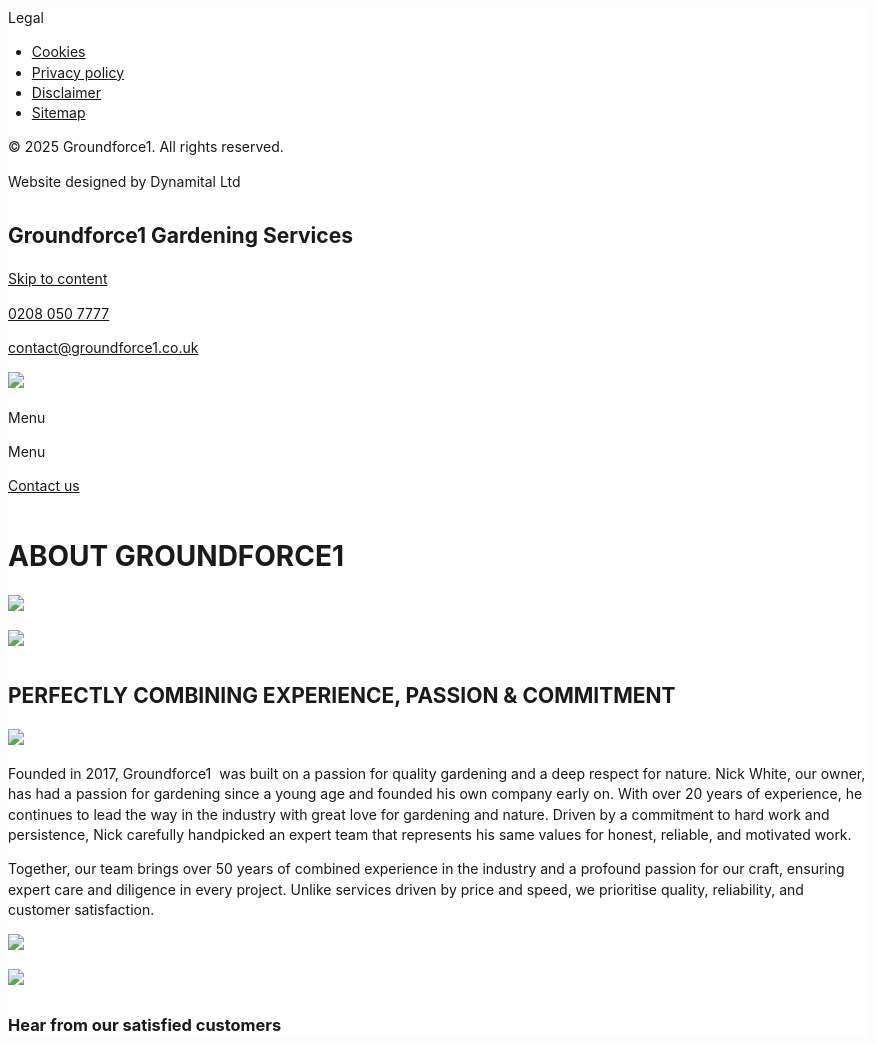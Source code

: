 Legal

- [Cookies](https://www.groundforce1.co.uk/cookies/)
- [Privacy policy](https://www.groundforce1.co.uk/privacy-policy/)
- [Disclaimer](https://www.groundforce1.co.uk/disclaimer/)
- [Sitemap](https://www.groundforce1.co.uk/sitemap/)

© 2025 Groundforce1. All rights reserved.

Website designed by Dynamital Ltd

## Groundforce1 Gardening Services
[Skip to content](https://www.groundforce1.co.uk/about/#content)

[0208 050 7777](tel:02080507777)

[contact@groundforce1.co.uk](mailto:contact@groundforce1.co.uk)

[![](https://www.groundforce1.co.uk/wp-content/uploads/2024/09/Groundforce-1-1.png)](https://www.groundforce1.co.uk/)

Menu

Menu

[Contact us](https://www.groundforce1.co.uk/contact/)

# ABOUT GROUNDFORCE1

![](https://www.groundforce1.co.uk/wp-content/uploads/2025/05/About-Groundforce1.png)

![](https://www.groundforce1.co.uk/wp-content/uploads/2025/06/Groundforce1-professional-garden-and-grounds-maintenance.jpg)

## PERFECTLY COMBINING EXPERIENCE, PASSION & COMMITMENT

![](https://www.groundforce1.co.uk/wp-content/uploads/2025/05/Group-2.png)

Founded in 2017, Groundforce1  was built on a passion for quality gardening and a deep respect for nature. Nick White, our owner, has had a passion for gardening since a young age and founded his own company early on. With over 20 years of experience, he continues to lead the way in the industry with great love for gardening and nature. Driven by a commitment to hard work and persistence, Nick carefully handpicked an expert team that represents his same values for honest, reliable, and motivated work.

Together, our team brings over 50 years of combined experience in the industry and a profound passion for our craft, ensuring expert care and diligence in every project. Unlike services driven by price and speed, we prioritise quality, reliability, and customer satisfaction.

![](https://www.groundforce1.co.uk/wp-content/uploads/2025/05/Mask-group-77.png)

![](https://www.groundforce1.co.uk/wp-content/uploads/2025/06/Groundforce1-Gardening-and-Grounds-Maintenance-scaled.jpg)

### Hear from our satisfied customers
